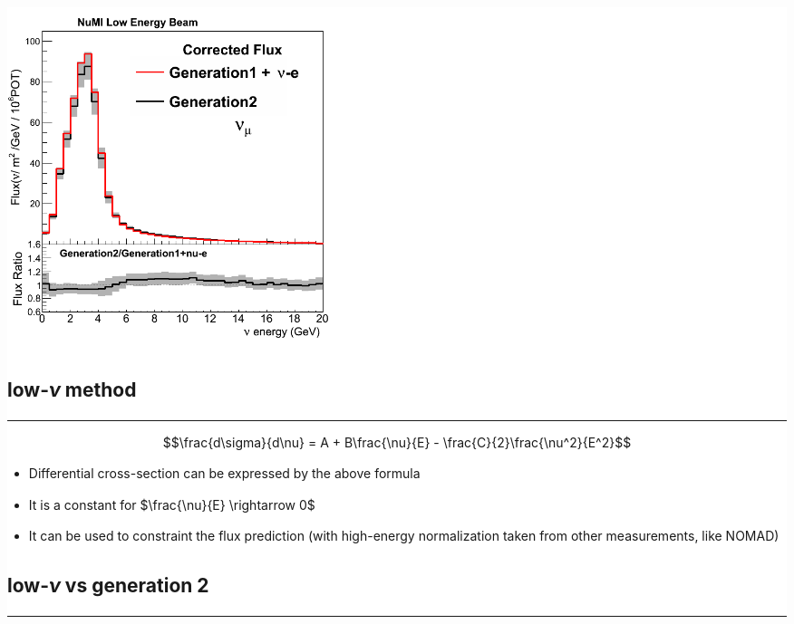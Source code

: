 <img src="../img/minerva/spec_rat_gen2_gen1_nu-e_numu.png" width=45%>


## low-$\nu$ method

---

$$\frac{d\sigma}{d\nu} = A + B\frac{\nu}{E} - \frac{C}{2}\frac{\nu^2}{E^2}$$

* Differential cross-section can be expressed by the above formula

* It is a constant for $\frac{\nu}{E} \rightarrow 0$

* It can be used to constraint the flux prediction (with high-energy normalization taken from other measurements, like NOMAD)

## low-$\nu$ vs generation 2

---
